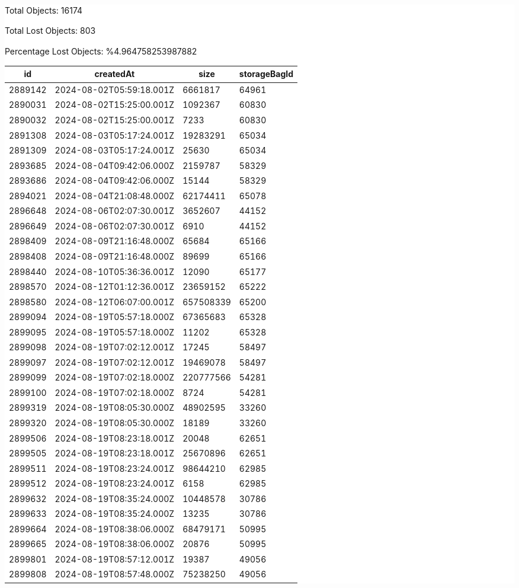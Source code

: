 Total Objects: 16174 

Total Lost Objects: 803 

Percentage Lost Objects: %4.964758253987882 

|      id | createdAt                |       size |   storageBagId |
|---------|--------------------------|------------|----------------|
| 2889142 | 2024-08-02T05:59:18.001Z |    6661817 |          64961 |
| 2890031 | 2024-08-02T15:25:00.001Z |    1092367 |          60830 |
| 2890032 | 2024-08-02T15:25:00.001Z |       7233 |          60830 |
| 2891308 | 2024-08-03T05:17:24.001Z |   19283291 |          65034 |
| 2891309 | 2024-08-03T05:17:24.001Z |      25630 |          65034 |
| 2893685 | 2024-08-04T09:42:06.000Z |    2159787 |          58329 |
| 2893686 | 2024-08-04T09:42:06.000Z |      15144 |          58329 |
| 2894021 | 2024-08-04T21:08:48.000Z |   62174411 |          65078 |
| 2896648 | 2024-08-06T02:07:30.001Z |    3652607 |          44152 |
| 2896649 | 2024-08-06T02:07:30.001Z |       6910 |          44152 |
| 2898409 | 2024-08-09T21:16:48.000Z |      65684 |          65166 |
| 2898408 | 2024-08-09T21:16:48.000Z |      89699 |          65166 |
| 2898440 | 2024-08-10T05:36:36.001Z |      12090 |          65177 |
| 2898570 | 2024-08-12T01:12:36.001Z |   23659152 |          65222 |
| 2898580 | 2024-08-12T06:07:00.001Z |  657508339 |          65200 |
| 2899094 | 2024-08-19T05:57:18.000Z |   67365683 |          65328 |
| 2899095 | 2024-08-19T05:57:18.000Z |      11202 |          65328 |
| 2899098 | 2024-08-19T07:02:12.001Z |      17245 |          58497 |
| 2899097 | 2024-08-19T07:02:12.001Z |   19469078 |          58497 |
| 2899099 | 2024-08-19T07:02:18.000Z |  220777566 |          54281 |
| 2899100 | 2024-08-19T07:02:18.000Z |       8724 |          54281 |
| 2899319 | 2024-08-19T08:05:30.000Z |   48902595 |          33260 |
| 2899320 | 2024-08-19T08:05:30.000Z |      18189 |          33260 |
| 2899506 | 2024-08-19T08:23:18.001Z |      20048 |          62651 |
| 2899505 | 2024-08-19T08:23:18.001Z |   25670896 |          62651 |
| 2899511 | 2024-08-19T08:23:24.001Z |   98644210 |          62985 |
| 2899512 | 2024-08-19T08:23:24.001Z |       6158 |          62985 |
| 2899632 | 2024-08-19T08:35:24.000Z |   10448578 |          30786 |
| 2899633 | 2024-08-19T08:35:24.000Z |      13235 |          30786 |
| 2899664 | 2024-08-19T08:38:06.000Z |   68479171 |          50995 |
| 2899665 | 2024-08-19T08:38:06.000Z |      20876 |          50995 |
| 2899801 | 2024-08-19T08:57:12.001Z |      19387 |          49056 |
| 2899808 | 2024-08-19T08:57:48.000Z |   75238250 |          49056 |